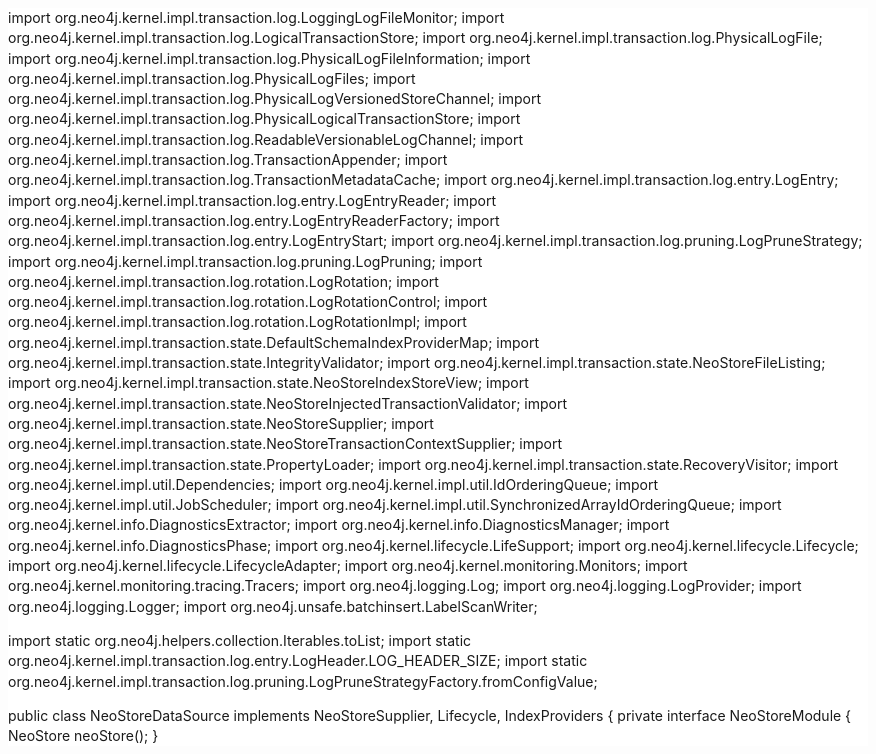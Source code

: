 import org.neo4j.kernel.impl.transaction.log.LoggingLogFileMonitor;
import org.neo4j.kernel.impl.transaction.log.LogicalTransactionStore;
import org.neo4j.kernel.impl.transaction.log.PhysicalLogFile;
import org.neo4j.kernel.impl.transaction.log.PhysicalLogFileInformation;
import org.neo4j.kernel.impl.transaction.log.PhysicalLogFiles;
import org.neo4j.kernel.impl.transaction.log.PhysicalLogVersionedStoreChannel;
import org.neo4j.kernel.impl.transaction.log.PhysicalLogicalTransactionStore;
import org.neo4j.kernel.impl.transaction.log.ReadableVersionableLogChannel;
import org.neo4j.kernel.impl.transaction.log.TransactionAppender;
import org.neo4j.kernel.impl.transaction.log.TransactionMetadataCache;
import org.neo4j.kernel.impl.transaction.log.entry.LogEntry;
import org.neo4j.kernel.impl.transaction.log.entry.LogEntryReader;
import org.neo4j.kernel.impl.transaction.log.entry.LogEntryReaderFactory;
import org.neo4j.kernel.impl.transaction.log.entry.LogEntryStart;
import org.neo4j.kernel.impl.transaction.log.pruning.LogPruneStrategy;
import org.neo4j.kernel.impl.transaction.log.pruning.LogPruning;
import org.neo4j.kernel.impl.transaction.log.rotation.LogRotation;
import org.neo4j.kernel.impl.transaction.log.rotation.LogRotationControl;
import org.neo4j.kernel.impl.transaction.log.rotation.LogRotationImpl;
import org.neo4j.kernel.impl.transaction.state.DefaultSchemaIndexProviderMap;
import org.neo4j.kernel.impl.transaction.state.IntegrityValidator;
import org.neo4j.kernel.impl.transaction.state.NeoStoreFileListing;
import org.neo4j.kernel.impl.transaction.state.NeoStoreIndexStoreView;
import org.neo4j.kernel.impl.transaction.state.NeoStoreInjectedTransactionValidator;
import org.neo4j.kernel.impl.transaction.state.NeoStoreSupplier;
import org.neo4j.kernel.impl.transaction.state.NeoStoreTransactionContextSupplier;
import org.neo4j.kernel.impl.transaction.state.PropertyLoader;
import org.neo4j.kernel.impl.transaction.state.RecoveryVisitor;
import org.neo4j.kernel.impl.util.Dependencies;
import org.neo4j.kernel.impl.util.IdOrderingQueue;
import org.neo4j.kernel.impl.util.JobScheduler;
import org.neo4j.kernel.impl.util.SynchronizedArrayIdOrderingQueue;
import org.neo4j.kernel.info.DiagnosticsExtractor;
import org.neo4j.kernel.info.DiagnosticsManager;
import org.neo4j.kernel.info.DiagnosticsPhase;
import org.neo4j.kernel.lifecycle.LifeSupport;
import org.neo4j.kernel.lifecycle.Lifecycle;
import org.neo4j.kernel.lifecycle.LifecycleAdapter;
import org.neo4j.kernel.monitoring.Monitors;
import org.neo4j.kernel.monitoring.tracing.Tracers;
import org.neo4j.logging.Log;
import org.neo4j.logging.LogProvider;
import org.neo4j.logging.Logger;
import org.neo4j.unsafe.batchinsert.LabelScanWriter;

import static org.neo4j.helpers.collection.Iterables.toList;
import static org.neo4j.kernel.impl.transaction.log.entry.LogHeader.LOG_HEADER_SIZE;
import static org.neo4j.kernel.impl.transaction.log.pruning.LogPruneStrategyFactory.fromConfigValue;

public class NeoStoreDataSource implements NeoStoreSupplier, Lifecycle, IndexProviders
{
    private interface NeoStoreModule
    {
        NeoStore neoStore();
    }
